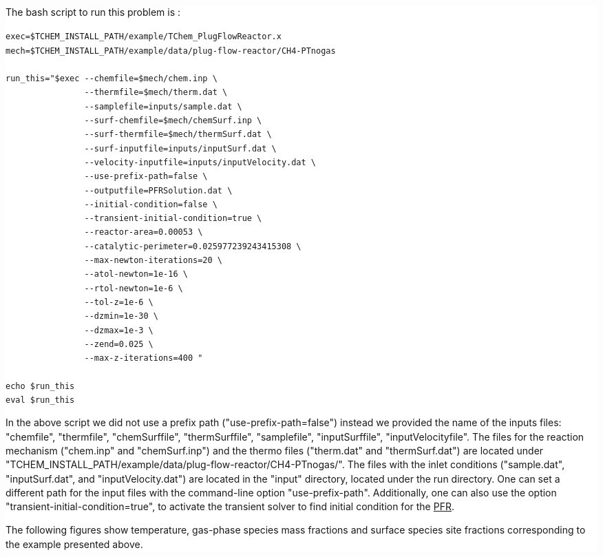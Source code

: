 The bash script to run this problem is :

```
exec=$TCHEM_INSTALL_PATH/example/TChem_PlugFlowReactor.x
mech=$TCHEM_INSTALL_PATH/example/data/plug-flow-reactor/CH4-PTnogas

run_this="$exec --chemfile=$mech/chem.inp \
                --thermfile=$mech/therm.dat \
                --samplefile=inputs/sample.dat \
                --surf-chemfile=$mech/chemSurf.inp \
                --surf-thermfile=$mech/thermSurf.dat \
                --surf-inputfile=inputs/inputSurf.dat \
                --velocity-inputfile=inputs/inputVelocity.dat \
                --use-prefix-path=false \
                --outputfile=PFRSolution.dat \
                --initial-condition=false \
                --transient-initial-condition=true \
                --reactor-area=0.00053 \
                --catalytic-perimeter=0.025977239243415308 \
                --max-newton-iterations=20 \
                --atol-newton=1e-16 \
                --rtol-newton=1e-6 \
                --tol-z=1e-6 \
                --dzmin=1e-30 \
                --dzmax=1e-3 \
                --zend=0.025 \
                --max-z-iterations=400 "

echo $run_this
eval $run_this
```

In the above script we did not use a prefix path ("use-prefix-path=false") instead we provided the name of the inputs files: "chemfile", "thermfile",  "chemSurffile", "thermSurffile", "samplefile", "inputSurffile", "inputVelocityfile". The files for the reaction mechanism ("chem.inp" and "chemSurf.inp") and the thermo files ("therm.dat" and "thermSurf.dat") are located under "TCHEM_INSTALL_PATH/example/data/plug-flow-reactor/CH4-PTnogas/". The files with the inlet conditions ("sample.dat", "inputSurf.dat", and "inputVelocity.dat") are located in the "input" directory, located under the run directory. One can set a different path for the input files with the command-line option "use-prefix-path". Additionally, one can also use the option "transient-initial-condition=true", to activate the transient solver to find initial condition for the [PFR](#initialconditionforpfrproblem).


The following figures show temperature, gas-phase species mass fractions and surface species site fractions corresponding to the example presented above.
